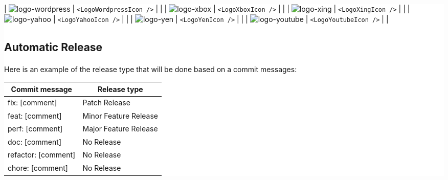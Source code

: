 | ![logo-wordpress](./icons/logo-wordpress.svg) | `<LogoWordpressIcon />` |  | 
| ![logo-xbox](./icons/logo-xbox.svg) | `<LogoXboxIcon />` |  | 
| ![logo-xing](./icons/logo-xing.svg) | `<LogoXingIcon />` |  | 
| ![logo-yahoo](./icons/logo-yahoo.svg) | `<LogoYahooIcon />` |  | 
| ![logo-yen](./icons/logo-yen.svg) | `<LogoYenIcon />` |  | 
| ![logo-youtube](./icons/logo-youtube.svg) | `<LogoYoutubeIcon />` |  | 


## Automatic Release

Here is an example of the release type that will be done based on a commit messages:

| Commit message | Release type |
| ------------------- | --------------------- |
| fix: [comment] | Patch Release |
| feat: [comment] | Minor Feature Release |
| perf: [comment] | Major Feature Release |
| doc: [comment] | No Release |
| refactor: [comment] | No Release |
| chore: [comment] | No Release |